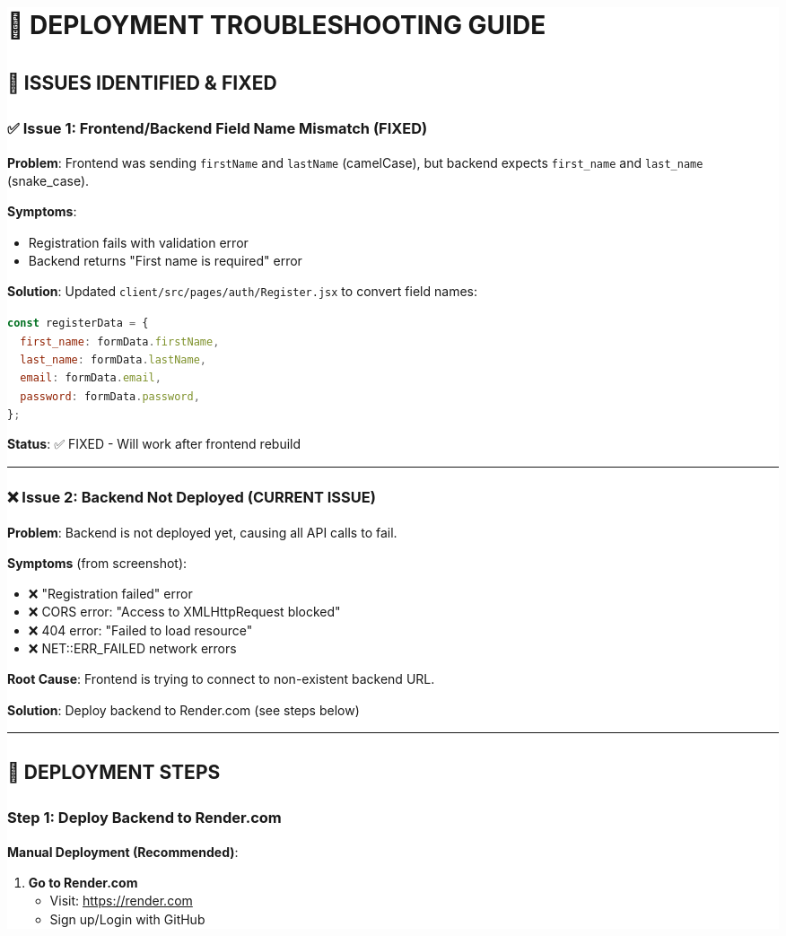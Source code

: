 # 🔧 DEPLOYMENT TROUBLESHOOTING GUIDE

## 🎯 ISSUES IDENTIFIED & FIXED

### ✅ Issue 1: Frontend/Backend Field Name Mismatch (FIXED)

**Problem**: Frontend was sending `firstName` and `lastName` (camelCase), but backend expects `first_name` and `last_name` (snake_case).

**Symptoms**:
- Registration fails with validation error
- Backend returns "First name is required" error

**Solution**: Updated `client/src/pages/auth/Register.jsx` to convert field names:
```javascript
const registerData = {
  first_name: formData.firstName,
  last_name: formData.lastName,
  email: formData.email,
  password: formData.password,
};
```

**Status**: ✅ FIXED - Will work after frontend rebuild

---

### ❌ Issue 2: Backend Not Deployed (CURRENT ISSUE)

**Problem**: Backend is not deployed yet, causing all API calls to fail.

**Symptoms** (from screenshot):
- ❌ "Registration failed" error
- ❌ CORS error: "Access to XMLHttpRequest blocked"
- ❌ 404 error: "Failed to load resource"
- ❌ NET::ERR_FAILED network errors

**Root Cause**: Frontend is trying to connect to non-existent backend URL.

**Solution**: Deploy backend to Render.com (see steps below)

---

## 🚀 DEPLOYMENT STEPS

### Step 1: Deploy Backend to Render.com

**Manual Deployment (Recommended)**:

1. **Go to Render.com**
   - Visit: https://render.com
   - Sign up/Login with GitHub
